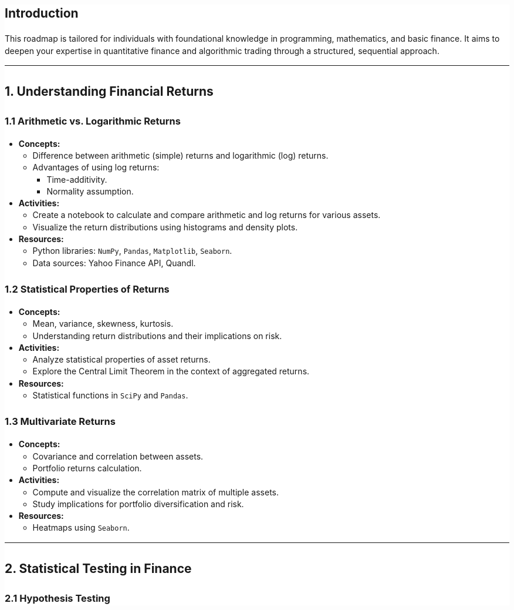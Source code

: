 ## Introduction

This roadmap is tailored for individuals with foundational knowledge in programming, mathematics, and basic finance. It aims to deepen your expertise in quantitative finance and algorithmic trading through a structured, sequential approach.

---

## 1. Understanding Financial Returns

### 1.1 Arithmetic vs. Logarithmic Returns

- **Concepts:**
  - Difference between arithmetic (simple) returns and logarithmic (log) returns.
  - Advantages of using log returns:
    - Time-additivity.
    - Normality assumption.
- **Activities:**
  - Create a notebook to calculate and compare arithmetic and log returns for various assets.
  - Visualize the return distributions using histograms and density plots.
- **Resources:**
  - Python libraries: `NumPy`, `Pandas`, `Matplotlib`, `Seaborn`.
  - Data sources: Yahoo Finance API, Quandl.

### 1.2 Statistical Properties of Returns

- **Concepts:**
  - Mean, variance, skewness, kurtosis.
  - Understanding return distributions and their implications on risk.
- **Activities:**
  - Analyze statistical properties of asset returns.
  - Explore the Central Limit Theorem in the context of aggregated returns.
- **Resources:**
  - Statistical functions in `SciPy` and `Pandas`.

### 1.3 Multivariate Returns

- **Concepts:**
  - Covariance and correlation between assets.
  - Portfolio returns calculation.
- **Activities:**
  - Compute and visualize the correlation matrix of multiple assets.
  - Study implications for portfolio diversification and risk.
- **Resources:**
  - Heatmaps using `Seaborn`.

---

## 2. Statistical Testing in Finance

### 2.1 Hypothesis Testing
